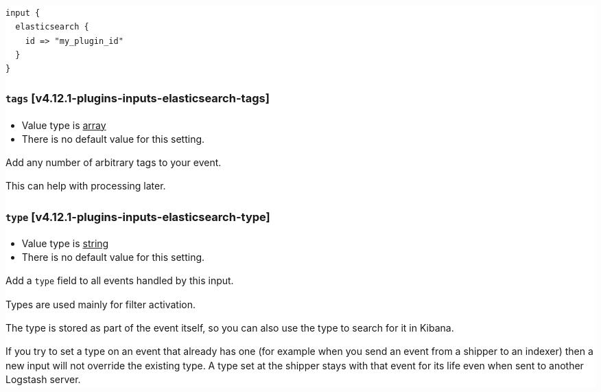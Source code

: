 ```
input {
  elasticsearch {
    id => "my_plugin_id"
  }
}
```

### `tags` [v4.12.1-plugins-inputs-elasticsearch-tags]

* Value type is [array](/lsr/value-types.md#array)
* There is no default value for this setting.

Add any number of arbitrary tags to your event.

This can help with processing later.

### `type` [v4.12.1-plugins-inputs-elasticsearch-type]

* Value type is [string](/lsr/value-types.md#string)
* There is no default value for this setting.

Add a `type` field to all events handled by this input.

Types are used mainly for filter activation.

The type is stored as part of the event itself, so you can also use the type to search for it in Kibana.

If you try to set a type on an event that already has one (for example when you send an event from a shipper to an indexer) then a new input will not override the existing type. A type set at the shipper stays with that event for its life even when sent to another Logstash server.
